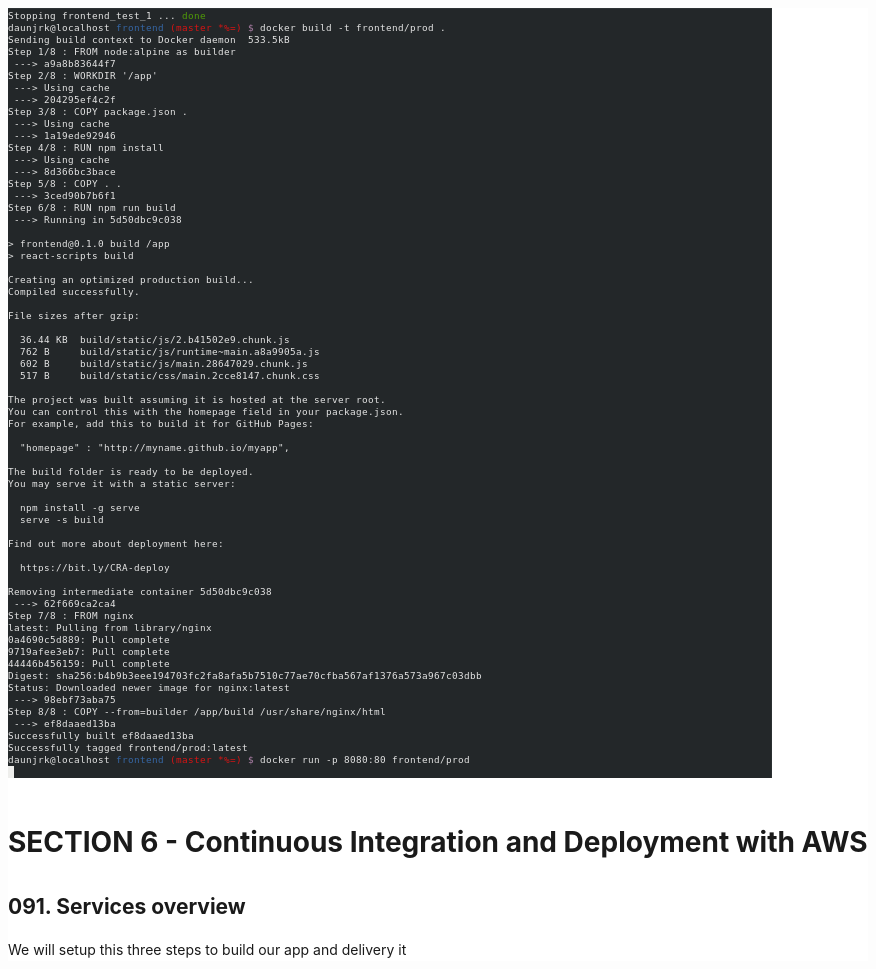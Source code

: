 ![running-Nginx-1.png](./imgs/section6/running-Nginx-1.png)

# SECTION 6 - Continuous Integration and Deployment with AWS

## 091. Services overview

We will setup this three steps to build our app and delivery it
